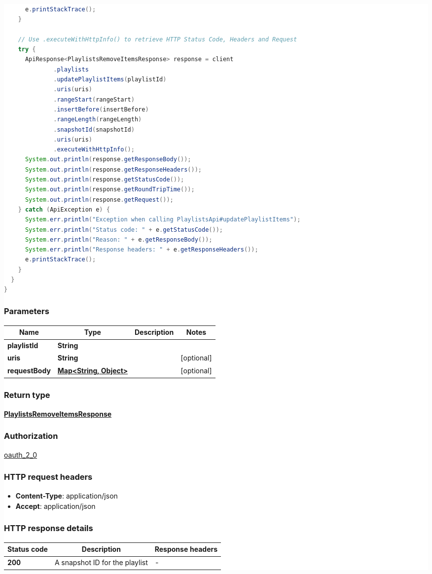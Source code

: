 ```java
      e.printStackTrace();
    }

    // Use .executeWithHttpInfo() to retrieve HTTP Status Code, Headers and Request
    try {
      ApiResponse<PlaylistsRemoveItemsResponse> response = client
              .playlists
              .updatePlaylistItems(playlistId)
              .uris(uris)
              .rangeStart(rangeStart)
              .insertBefore(insertBefore)
              .rangeLength(rangeLength)
              .snapshotId(snapshotId)
              .uris(uris)
              .executeWithHttpInfo();
      System.out.println(response.getResponseBody());
      System.out.println(response.getResponseHeaders());
      System.out.println(response.getStatusCode());
      System.out.println(response.getRoundTripTime());
      System.out.println(response.getRequest());
    } catch (ApiException e) {
      System.err.println("Exception when calling PlaylistsApi#updatePlaylistItems");
      System.err.println("Status code: " + e.getStatusCode());
      System.err.println("Reason: " + e.getResponseBody());
      System.err.println("Response headers: " + e.getResponseHeaders());
      e.printStackTrace();
    }
  }
}

```

### Parameters

| Name | Type | Description  | Notes |
|------------- | ------------- | ------------- | -------------|
| **playlistId** | **String**|  | |
| **uris** | **String**|  | [optional] |
| **requestBody** | [**Map&lt;String, Object&gt;**](Object.md)|  | [optional] |

### Return type

[**PlaylistsRemoveItemsResponse**](PlaylistsRemoveItemsResponse.md)

### Authorization

[oauth_2_0](../README.md#oauth_2_0)

### HTTP request headers

 - **Content-Type**: application/json
 - **Accept**: application/json

### HTTP response details
| Status code | Description | Response headers |
|-------------|-------------|------------------|
| **200** | A snapshot ID for the playlist |  -  |

